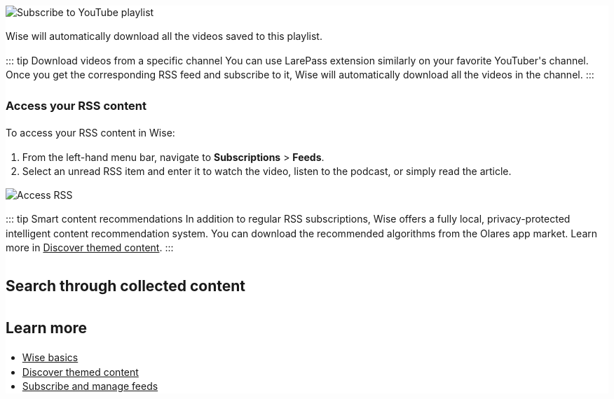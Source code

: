   ![Subscribe to YouTube playlist](/images/manual/tutorials/wise-youtube-rss.png#bordered)

Wise will automatically download all the videos saved to this playlist.

::: tip Download videos from a specific channel
You can use LarePass extension similarly on your favorite YouTuber's channel. Once you get the corresponding RSS feed and subscribe to it, Wise will automatically download all the videos in the channel.
:::

### Access your RSS content

To access your RSS content in Wise:
1. From the left-hand menu bar, navigate to **Subscriptions** > **Feeds**.
2. Select an unread RSS item and enter it to watch the video, listen to the podcast, or simply read the article. 

![Access RSS](/images/manual/tutorials/wise-access-rss.png#bordered)

::: tip Smart content recommendations
In addition to regular RSS subscriptions, Wise offers a fully local, privacy-protected intelligent content recommendation system. You can download the recommended algorithms from the Olares app market. Learn more in [Discover themed content](../tasks/recommend.md).
:::

## Search through collected content

## Learn more

- [Wise basics](../tasks/wise-basics.md)
- [Discover themed content](../tasks/recommend.md)
- [Subscribe and manage feeds](../tasks/subscribe.md)

